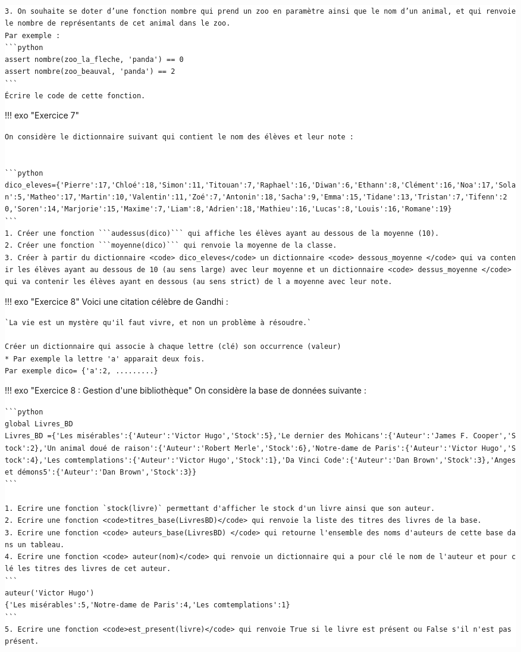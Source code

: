     3. On souhaite se doter d’une fonction nombre qui prend un zoo en paramètre ainsi que le nom d’un animal, et qui renvoie le nombre de représentants de cet animal dans le zoo.  
    Par exemple : 
    ```python
    assert nombre(zoo_la_fleche, 'panda') == 0 
    assert nombre(zoo_beauval, 'panda') == 2
    ```
    Écrire le code de cette fonction.  



!!! exo "Exercice 7"

    On considère le dictionnaire suivant qui contient le nom des élèves et leur note : 


    ```python
    dico_eleves={'Pierre':17,'Chloé':18,'Simon':11,'Titouan':7,'Raphael':16,'Diwan':6,'Ethann':8,'Clément':16,'Noa':17,'Solan':5,'Matheo':17,'Martin':10,'Valentin':11,'Zoé':7,'Antonin':18,'Sacha':9,'Emma':15,'Tidane':13,'Tristan':7,'Tifenn':20,'Soren':14,'Marjorie':15,'Maxime':7,'Liam':8,'Adrien':18,'Mathieu':16,'Lucas':8,'Louis':16,'Romane':19}
    ```
    1. Créer une fonction ```audessus(dico)``` qui affiche les élèves ayant au dessous de la moyenne (10).
    2. Créer une fonction ```moyenne(dico)``` qui renvoie la moyenne de la classe.
    3. Créer à partir du dictionnaire <code> dico_eleves</code> un dictionnaire <code> dessous_moyenne </code> qui va contenir les élèves ayant au dessous de 10 (au sens large) avec leur moyenne et un dictionnaire <code> dessus_moyenne </code> qui va contenir les élèves ayant en dessous (au sens strict) de l a moyenne avec leur note.




!!! exo "Exercice 8"
    Voici une citation célèbre de Gandhi :

    `La vie est un mystère qu'il faut vivre, et non un problème à résoudre.`

    Créer un dictionnaire qui associe à chaque lettre (clé) son occurrence (valeur)  
    * Par exemple la lettre 'a' apparait deux fois.  
    Par exemple dico= {'a':2, .........}



!!! exo "Exercice 8 : Gestion d'une bibliothèque"
    On considère la base de données suivante : 

    ```python
    global Livres_BD
    Livres_BD ={'Les misérables':{'Auteur':'Victor Hugo','Stock':5},'Le dernier des Mohicans':{'Auteur':'James F. Cooper','Stock':2},'Un animal doué de raison':{'Auteur':'Robert Merle','Stock':6},'Notre-dame de Paris':{'Auteur':'Victor Hugo','Stock':4},'Les comtemplations':{'Auteur':'Victor Hugo','Stock':1},'Da Vinci Code':{'Auteur':'Dan Brown','Stock':3},'Anges et démons5':{'Auteur':'Dan Brown','Stock':3}}
    ```

    1. Ecrire une fonction `stock(livre)` permettant d'afficher le stock d'un livre ainsi que son auteur.
    2. Ecrire une fonction <code>titres_base(LivresBD)</code> qui renvoie la liste des titres des livres de la base.
    3. Ecrire une fonction <code> auteurs_base(LivresBD) </code> qui retourne l'ensemble des noms d'auteurs de cette base dans un tableau.
    4. Ecrire une fonction <code> auteur(nom)</code> qui renvoie un dictionnaire qui a pour clé le nom de l'auteur et pour clé les titres des livres de cet auteur.
    ```
    auteur('Victor Hugo')
    {'Les misérables':5,'Notre-dame de Paris':4,'Les comtemplations':1}
    ```
    5. Ecrire une fonction <code>est_present(livre)</code> qui renvoie True si le livre est présent ou False s'il n'est pas présent.